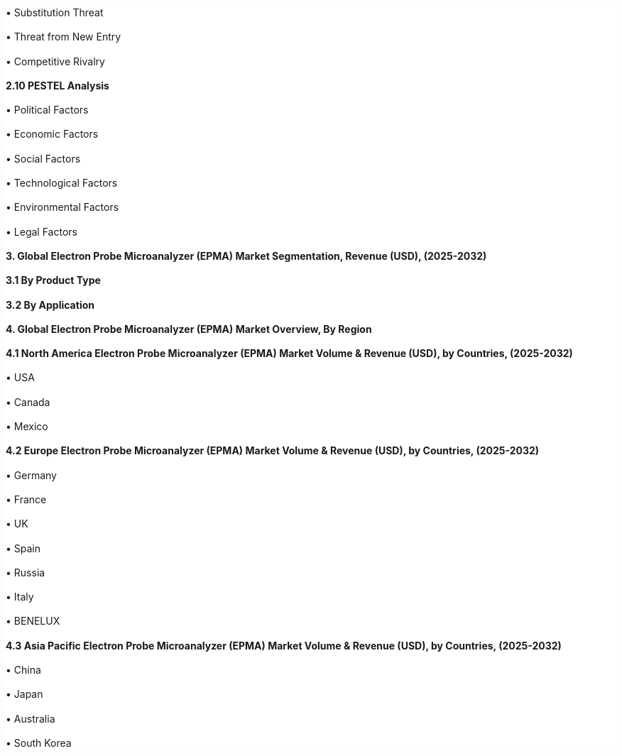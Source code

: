 • Substitution Threat

• Threat from New Entry

• Competitive Rivalry

<strong>2.10 PESTEL Analysis</strong>

• Political Factors

• Economic Factors

• Social Factors

• Technological Factors

• Environmental Factors

• Legal Factors

<strong>3. Global Electron Probe Microanalyzer (EPMA) Market Segmentation, Revenue (USD), (2025-2032)</strong>

<strong>3.1 By Product Type</strong>

<strong>3.2 By Application</strong>

<strong>4. Global Electron Probe Microanalyzer (EPMA) Market Overview, By Region</strong>

<strong>4.1 North America Electron Probe Microanalyzer (EPMA) Market Volume &amp; Revenue (USD), by Countries, (2025-2032)</strong>

• USA

• Canada

• Mexico

<strong>4.2 Europe Electron Probe Microanalyzer (EPMA) Market Volume &amp; Revenue (USD), by Countries, (2025-2032)</strong>

• Germany

• France

• UK

• Spain

• Russia

• Italy

• BENELUX

<strong>4.3 Asia Pacific Electron Probe Microanalyzer (EPMA) Market Volume &amp; Revenue (USD), by Countries, (2025-2032)</strong>

• China

• Japan

• Australia

• South Korea
